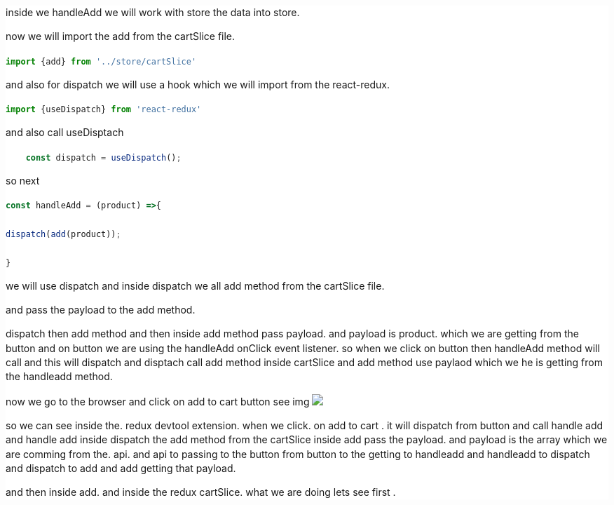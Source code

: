 inside we handleAdd we will work with store the data into store.


now
we will import the add from the cartSlice file.

```js
import {add} from '../store/cartSlice'
```

and also for dispatch we will use a hook which we will import from the react-redux.

```js
import {useDispatch} from 'react-redux'
```

and also call useDisptach

```js
    const dispatch = useDispatch();
```

so next
```js
const handleAdd = (product) =>{

dispatch(add(product));

}
```

we will use dispatch and inside dispatch we all add method from the cartSlice file.

and pass the payload to the add method.

dispatch then add method and then inside add method pass payload. and payload is product. which we are getting from the button and on button we are using the handleAdd onClick event listener.
so when we click on button then handleAdd method will call and this will
dispatch and disptach call add method inside cartSlice and add method use paylaod which we he is getting from the handleadd method.


now we go to the browser
and click on add to cart button
see img
![](https://i.imgur.com/4kKxaqc.png)


so we can see inside the.  redux devtool extension. 
when we click. on add to cart .
it will dispatch from button and call handle add and handle add  inside
dispatch the add method from the cartSlice inside add pass the payload.
and payload is the array which we are comming from the. api.
and api to passing to the button from button to the getting to handleadd and handleadd to dispatch and dispatch to add and add getting that payload.

and then inside add. and inside the redux cartSlice.
what we are doing
lets see first .
